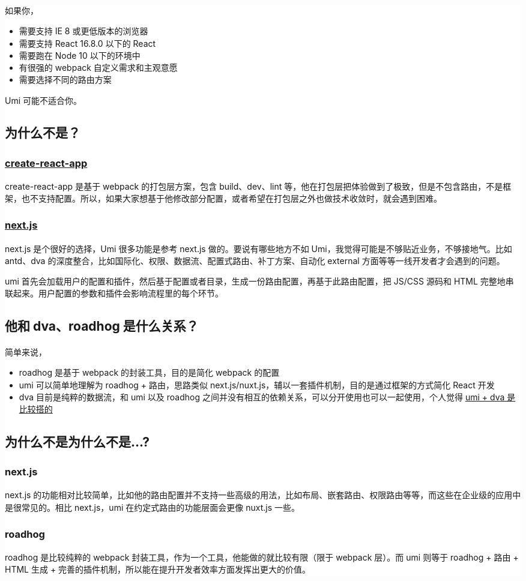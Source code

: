 如果你，

- 需要支持 IE 8 或更低版本的浏览器
- 需要支持 React 16.8.0 以下的 React
- 需要跑在 Node 10 以下的环境中
- 有很强的 webpack 自定义需求和主观意愿
- 需要选择不同的路由方案

Umi 可能不适合你。

## 为什么不是？

### [create-react-app](https://github.com/facebook/create-react-app)

create-react-app 是基于 webpack 的打包层方案，包含 build、dev、lint 等，他在打包层把体验做到了极致，但是不包含路由，不是框架，也不支持配置。所以，如果大家想基于他修改部分配置，或者希望在打包层之外也做技术收敛时，就会遇到困难。

### [next.js](https://github.com/zeit/next.js)

next.js 是个很好的选择，Umi 很多功能是参考 next.js 做的。要说有哪些地方不如 Umi，我觉得可能是不够贴近业务，不够接地气。比如 antd、dva 的深度整合，比如国际化、权限、数据流、配置式路由、补丁方案、自动化 external 方面等等一线开发者才会遇到的问题。

umi 首先会加载用户的配置和插件，然后基于配置或者目录，生成一份路由配置，再基于此路由配置，把 JS/CSS 源码和 HTML 完整地串联起来。用户配置的参数和插件会影响流程里的每个环节。

## 他和 dva、roadhog 是什么关系？

简单来说，

- roadhog 是基于 webpack 的封装工具，目的是简化 webpack 的配置
- umi 可以简单地理解为 roadhog + 路由，思路类似 next.js/nuxt.js，辅以一套插件机制，目的是通过框架的方式简化 React 开发
- dva 目前是纯粹的数据流，和 umi 以及 roadhog 之间并没有相互的依赖关系，可以分开使用也可以一起使用，个人觉得 [umi + dva 是比较搭的](https://github.com/sorrycc/blog/issues/66)

## 为什么不是为什么不是...?

### next.js

next.js 的功能相对比较简单，比如他的路由配置并不支持一些高级的用法，比如布局、嵌套路由、权限路由等等，而这些在企业级的应用中是很常见的。相比 next.js，umi 在约定式路由的功能层面会更像 nuxt.js 一些。

### roadhog

roadhog 是比较纯粹的 webpack 封装工具，作为一个工具，他能做的就比较有限（限于 webpack 层）。而 umi 则等于 roadhog + 路由 + HTML 生成 + 完善的插件机制，所以能在提升开发者效率方面发挥出更大的价值。